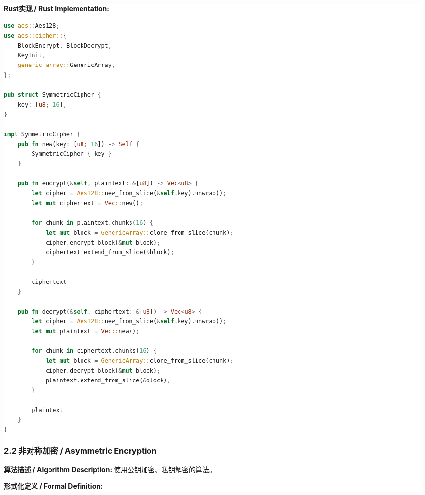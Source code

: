 **Rust实现 / Rust Implementation:**

```rust
use aes::Aes128;
use aes::cipher::{
    BlockEncrypt, BlockDecrypt,
    KeyInit,
    generic_array::GenericArray,
};

pub struct SymmetricCipher {
    key: [u8; 16],
}

impl SymmetricCipher {
    pub fn new(key: [u8; 16]) -> Self {
        SymmetricCipher { key }
    }
    
    pub fn encrypt(&self, plaintext: &[u8]) -> Vec<u8> {
        let cipher = Aes128::new_from_slice(&self.key).unwrap();
        let mut ciphertext = Vec::new();
        
        for chunk in plaintext.chunks(16) {
            let mut block = GenericArray::clone_from_slice(chunk);
            cipher.encrypt_block(&mut block);
            ciphertext.extend_from_slice(&block);
        }
        
        ciphertext
    }
    
    pub fn decrypt(&self, ciphertext: &[u8]) -> Vec<u8> {
        let cipher = Aes128::new_from_slice(&self.key).unwrap();
        let mut plaintext = Vec::new();
        
        for chunk in ciphertext.chunks(16) {
            let mut block = GenericArray::clone_from_slice(chunk);
            cipher.decrypt_block(&mut block);
            plaintext.extend_from_slice(&block);
        }
        
        plaintext
    }
}
```

### 2.2 非对称加密 / Asymmetric Encryption

**算法描述 / Algorithm Description:**
使用公钥加密、私钥解密的算法。

**形式化定义 / Formal Definition:**
